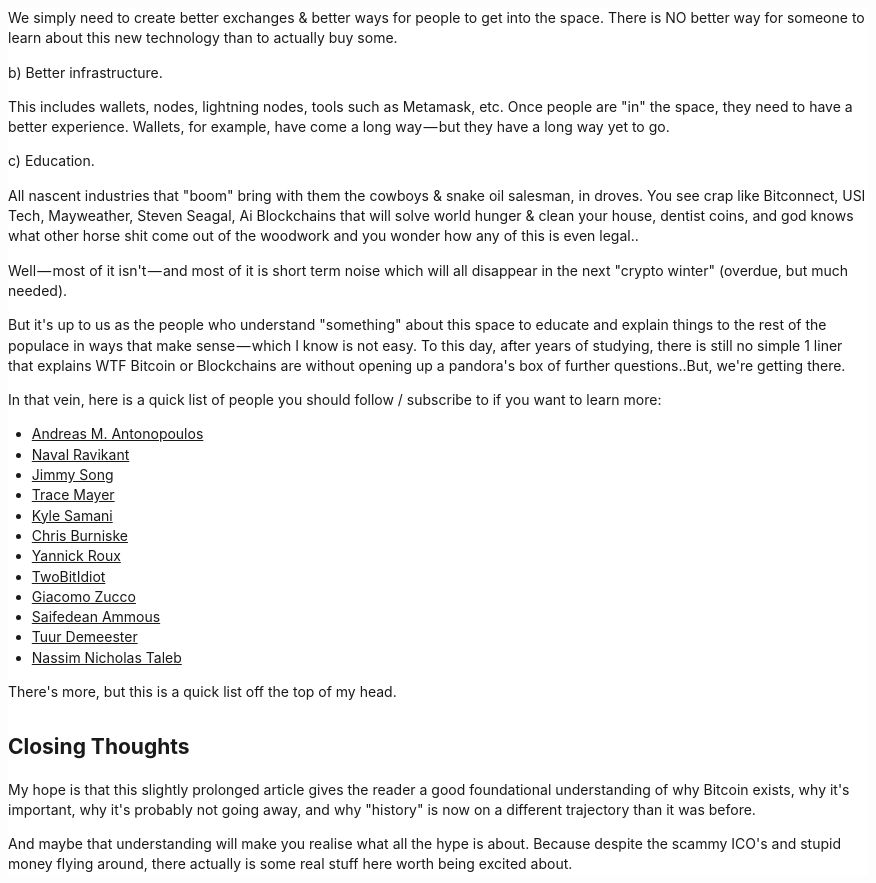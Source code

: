 We simply need to create better exchanges & better ways for people to get into the space. There is NO better way for someone to learn about this new technology than to actually buy some.

b) Better infrastructure.

This includes wallets, nodes, lightning nodes, tools such as Metamask, etc. Once people are "in" the space, they need to have a better experience. Wallets, for example, have come a long way — but they have a long way yet to go.

c) Education.

All nascent industries that "boom" bring with them the cowboys & snake oil salesman, in droves. You see crap like Bitconnect, USI Tech, Mayweather, Steven Seagal, Ai Blockchains that will solve world hunger & clean your house, dentist coins, and god knows what other horse shit come out of the woodwork and you wonder how any of this is even legal..

Well — most of it isn't — and most of it is short term noise which will all disappear in the next "crypto winter" (overdue, but much needed).

But it's up to us as the people who understand "something" about this space to educate and explain things to the rest of the populace in ways that make sense — which I know is not easy. To this day, after years of studying, there is still no simple 1 liner that explains WTF Bitcoin or Blockchains are without opening up a pandora's box of further questions..But, we're getting there.

In that vein, here is a quick list of people you should follow / subscribe to if you want to learn more:

* [Andreas M. Antonopoulos](https://medium.com/@aantonop)
* [Naval Ravikant](https://medium.com/@naval)
* [Jimmy Song](https://medium.com/@jimmysong)
* [Trace Mayer](https://medium.com/@TraceMayer)
* [Kyle Samani](https://medium.com/@kylesamani)
* [Chris Burniske](https://medium.com/@cburniske)
* [Yannick Roux](https://medium.com/@xky)
* [TwoBitIdiot](https://medium.com/@twobitidiot)
* [Giacomo Zucco](https://medium.com/@giacomozucco83)
* [Saifedean Ammous](https://medium.com/@saifedean)
* [Tuur Demeester](https://medium.com/@tuurdemeester)
* [Nassim Nicholas Taleb](https://medium.com/@nntaleb)

There's more, but this is a quick list off the top of my head.

## Closing Thoughts

My hope is that this slightly prolonged article gives the reader a good foundational understanding of why Bitcoin exists, why it's important, why it's probably not going away, and why "history" is now on a different trajectory than it was before.

And maybe that understanding will make you realise what all the hype is about. Because despite the scammy ICO's and stupid money flying around, there actually is some real stuff here worth being excited about.
